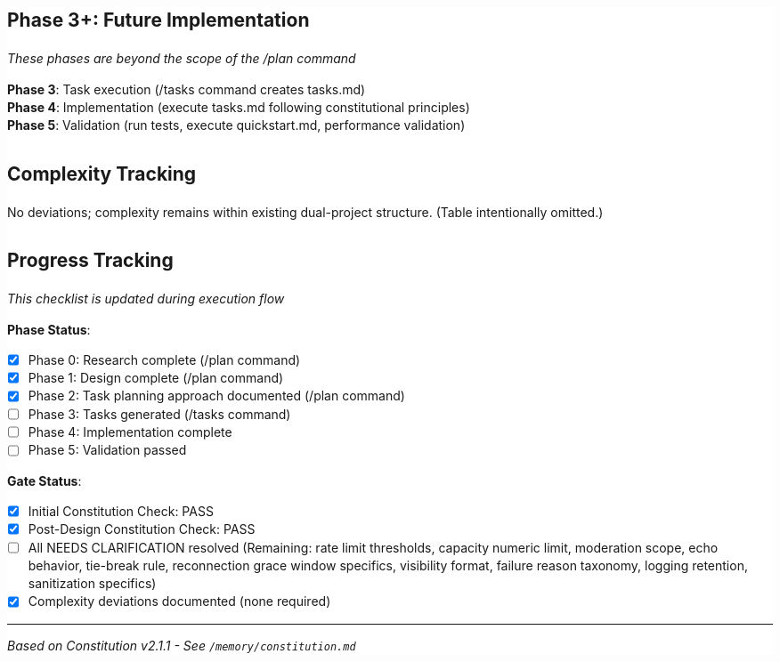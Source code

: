 ## Phase 3+: Future Implementation
*These phases are beyond the scope of the /plan command*

**Phase 3**: Task execution (/tasks command creates tasks.md)  
**Phase 4**: Implementation (execute tasks.md following constitutional principles)  
**Phase 5**: Validation (run tests, execute quickstart.md, performance validation)

## Complexity Tracking
No deviations; complexity remains within existing dual-project structure. (Table intentionally omitted.)


## Progress Tracking
*This checklist is updated during execution flow*

**Phase Status**:
- [x] Phase 0: Research complete (/plan command)  
- [x] Phase 1: Design complete (/plan command)  
- [x] Phase 2: Task planning approach documented (/plan command)  
- [ ] Phase 3: Tasks generated (/tasks command)  
- [ ] Phase 4: Implementation complete  
- [ ] Phase 5: Validation passed  

**Gate Status**:
- [x] Initial Constitution Check: PASS  
- [x] Post-Design Constitution Check: PASS  
- [ ] All NEEDS CLARIFICATION resolved (Remaining: rate limit thresholds, capacity numeric limit, moderation scope, echo behavior, tie-break rule, reconnection grace window specifics, visibility format, failure reason taxonomy, logging retention, sanitization specifics)  
- [x] Complexity deviations documented (none required)  

---
*Based on Constitution v2.1.1 - See `/memory/constitution.md`*
